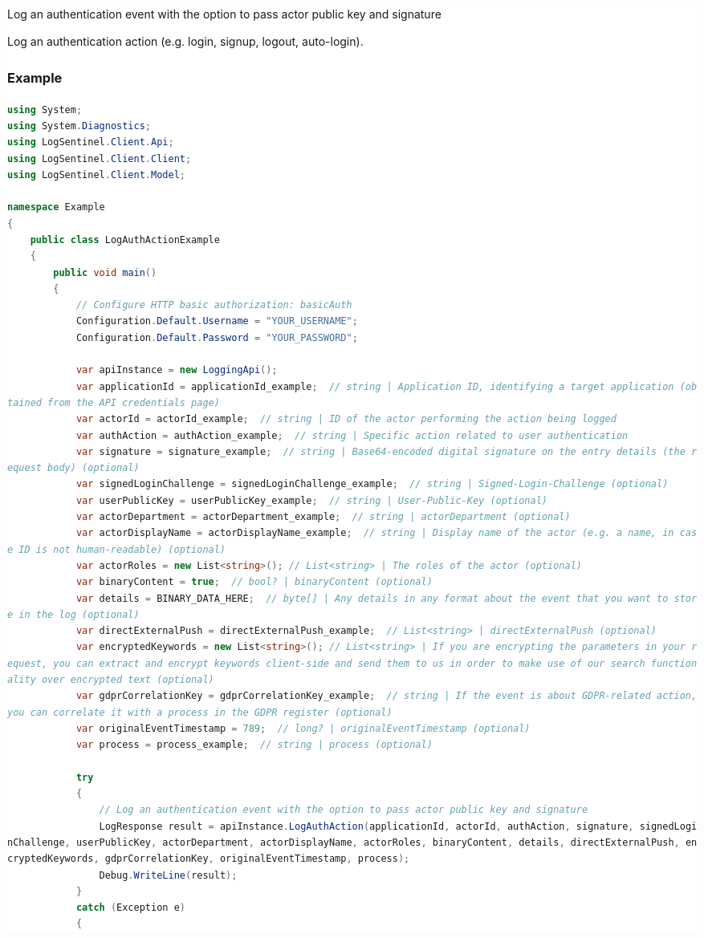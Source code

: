Log an authentication event with the option to pass actor public key and signature

Log an authentication action (e.g. login, signup, logout, auto-login).

### Example
```csharp
using System;
using System.Diagnostics;
using LogSentinel.Client.Api;
using LogSentinel.Client.Client;
using LogSentinel.Client.Model;

namespace Example
{
    public class LogAuthActionExample
    {
        public void main()
        {
            // Configure HTTP basic authorization: basicAuth
            Configuration.Default.Username = "YOUR_USERNAME";
            Configuration.Default.Password = "YOUR_PASSWORD";

            var apiInstance = new LoggingApi();
            var applicationId = applicationId_example;  // string | Application ID, identifying a target application (obtained from the API credentials page)
            var actorId = actorId_example;  // string | ID of the actor performing the action being logged
            var authAction = authAction_example;  // string | Specific action related to user authentication
            var signature = signature_example;  // string | Base64-encoded digital signature on the entry details (the request body) (optional) 
            var signedLoginChallenge = signedLoginChallenge_example;  // string | Signed-Login-Challenge (optional) 
            var userPublicKey = userPublicKey_example;  // string | User-Public-Key (optional) 
            var actorDepartment = actorDepartment_example;  // string | actorDepartment (optional) 
            var actorDisplayName = actorDisplayName_example;  // string | Display name of the actor (e.g. a name, in case ID is not human-readable) (optional) 
            var actorRoles = new List<string>(); // List<string> | The roles of the actor (optional) 
            var binaryContent = true;  // bool? | binaryContent (optional) 
            var details = BINARY_DATA_HERE;  // byte[] | Any details in any format about the event that you want to store in the log (optional) 
            var directExternalPush = directExternalPush_example;  // List<string> | directExternalPush (optional) 
            var encryptedKeywords = new List<string>(); // List<string> | If you are encrypting the parameters in your request, you can extract and encrypt keywords client-side and send them to us in order to make use of our search functionality over encrypted text (optional) 
            var gdprCorrelationKey = gdprCorrelationKey_example;  // string | If the event is about GDPR-related action, you can correlate it with a process in the GDPR register (optional) 
            var originalEventTimestamp = 789;  // long? | originalEventTimestamp (optional) 
            var process = process_example;  // string | process (optional) 

            try
            {
                // Log an authentication event with the option to pass actor public key and signature
                LogResponse result = apiInstance.LogAuthAction(applicationId, actorId, authAction, signature, signedLoginChallenge, userPublicKey, actorDepartment, actorDisplayName, actorRoles, binaryContent, details, directExternalPush, encryptedKeywords, gdprCorrelationKey, originalEventTimestamp, process);
                Debug.WriteLine(result);
            }
            catch (Exception e)
            {
```